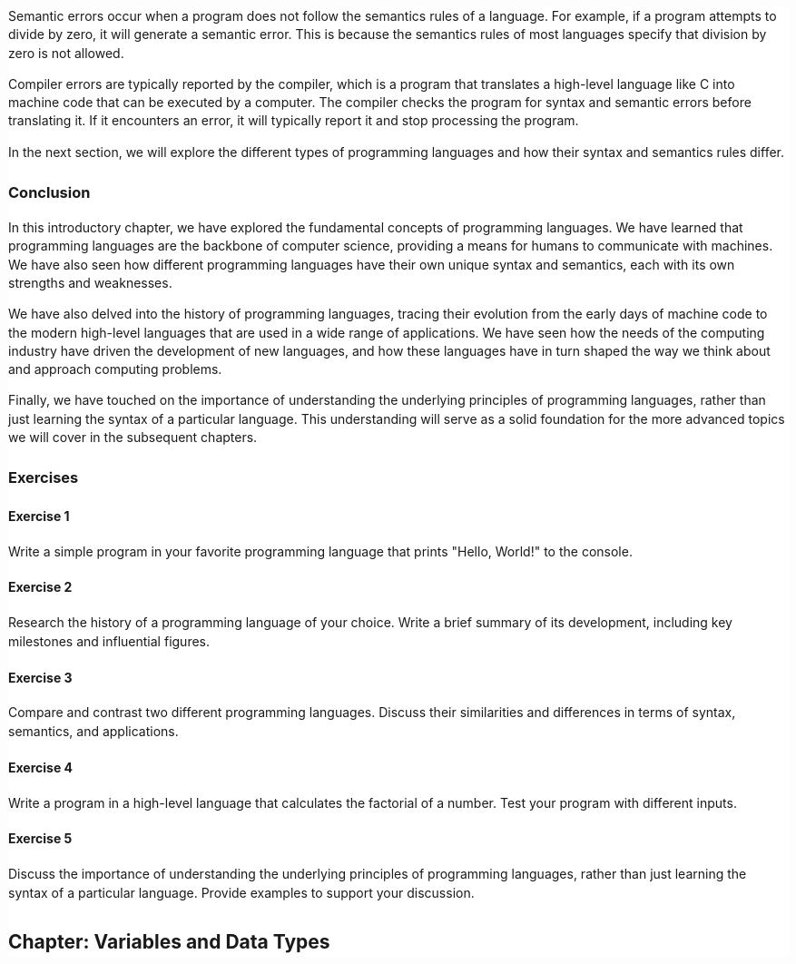 Semantic errors occur when a program does not follow the semantics rules of a language. For example, if a program attempts to divide by zero, it will generate a semantic error. This is because the semantics rules of most languages specify that division by zero is not allowed.

Compiler errors are typically reported by the compiler, which is a program that translates a high-level language like C into machine code that can be executed by a computer. The compiler checks the program for syntax and semantic errors before translating it. If it encounters an error, it will typically report it and stop processing the program.

In the next section, we will explore the different types of programming languages and how their syntax and semantics rules differ.

### Conclusion

In this introductory chapter, we have explored the fundamental concepts of programming languages. We have learned that programming languages are the backbone of computer science, providing a means for humans to communicate with machines. We have also seen how different programming languages have their own unique syntax and semantics, each with its own strengths and weaknesses.

We have also delved into the history of programming languages, tracing their evolution from the early days of machine code to the modern high-level languages that are used in a wide range of applications. We have seen how the needs of the computing industry have driven the development of new languages, and how these languages have in turn shaped the way we think about and approach computing problems.

Finally, we have touched on the importance of understanding the underlying principles of programming languages, rather than just learning the syntax of a particular language. This understanding will serve as a solid foundation for the more advanced topics we will cover in the subsequent chapters.

### Exercises

#### Exercise 1
Write a simple program in your favorite programming language that prints "Hello, World!" to the console.

#### Exercise 2
Research the history of a programming language of your choice. Write a brief summary of its development, including key milestones and influential figures.

#### Exercise 3
Compare and contrast two different programming languages. Discuss their similarities and differences in terms of syntax, semantics, and applications.

#### Exercise 4
Write a program in a high-level language that calculates the factorial of a number. Test your program with different inputs.

#### Exercise 5
Discuss the importance of understanding the underlying principles of programming languages, rather than just learning the syntax of a particular language. Provide examples to support your discussion.

## Chapter: Variables and Data Types

